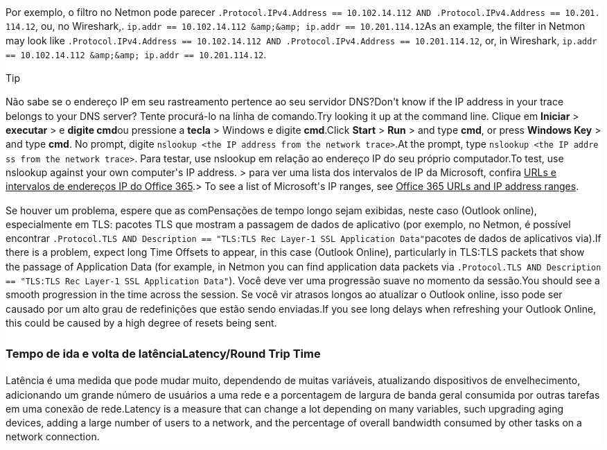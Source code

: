 <span data-ttu-id="1e44b-311">Por exemplo, o filtro no Netmon pode parecer `.Protocol.IPv4.Address == 10.102.14.112 AND .Protocol.IPv4.Address == 10.201.114.12`, ou, no Wireshark,. `ip.addr == 10.102.14.112 &amp;&amp; ip.addr == 10.201.114.12`</span><span class="sxs-lookup"><span data-stu-id="1e44b-311">As an example, the filter in Netmon may look like  `.Protocol.IPv4.Address == 10.102.14.112 AND .Protocol.IPv4.Address == 10.201.114.12`, or, in Wireshark,  `ip.addr == 10.102.14.112 &amp;&amp; ip.addr == 10.201.114.12`.</span></span>  

> [!TIP]
> <span data-ttu-id="1e44b-312">Não sabe se o endereço IP em seu rastreamento pertence ao seu servidor DNS?</span><span class="sxs-lookup"><span data-stu-id="1e44b-312">Don't know if the IP address in your trace belongs to your DNS server?</span></span> <span data-ttu-id="1e44b-313">Tente procurá-lo na linha de comando.</span><span class="sxs-lookup"><span data-stu-id="1e44b-313">Try looking it up at the command line.</span></span> <span data-ttu-id="1e44b-314">Clique em **Iniciar** \> **executar** \> e **digite cmd**ou pressione a **tecla** \> Windows e digite **cmd**.</span><span class="sxs-lookup"><span data-stu-id="1e44b-314">Click **Start** \> **Run** \> and type **cmd**, or press **Windows Key** \> and type **cmd**.</span></span> <span data-ttu-id="1e44b-315">No prompt, digite `nslookup <the IP address from the network trace>`.</span><span class="sxs-lookup"><span data-stu-id="1e44b-315">At the prompt, type  `nslookup <the IP address from the network trace>`.</span></span> <span data-ttu-id="1e44b-316">Para testar, use nslookup em relação ao endereço IP do seu próprio computador.</span><span class="sxs-lookup"><span data-stu-id="1e44b-316">To test, use nslookup against your own computer's IP address.</span></span> <span data-ttu-id="1e44b-317">> para ver uma lista dos intervalos de IP da Microsoft, confira [URLs e intervalos de endereços IP do Office 365](https://technet.microsoft.com/en-us/library/hh373144.aspx).</span><span class="sxs-lookup"><span data-stu-id="1e44b-317">> To see a list of Microsoft's IP ranges, see [Office 365 URLs and IP address ranges](https://technet.microsoft.com/en-us/library/hh373144.aspx).</span></span> 

<span data-ttu-id="1e44b-318">Se houver um problema, espere que as comPensações de tempo longo sejam exibidas, neste caso (Outlook online), especialmente em TLS: pacotes TLS que mostram a passagem de dados de aplicativo (por exemplo, no Netmon, é possível encontrar `.Protocol.TLS AND Description == "TLS:TLS Rec Layer-1 SSL Application Data"`pacotes de dados de aplicativos via).</span><span class="sxs-lookup"><span data-stu-id="1e44b-318">If there is a problem, expect long Time Offsets to appear, in this case (Outlook Online), particularly in TLS:TLS packets that show the passage of Application Data (for example, in Netmon you can find application data packets via  `.Protocol.TLS AND Description == "TLS:TLS Rec Layer-1 SSL Application Data"`).</span></span> <span data-ttu-id="1e44b-319">Você deve ver uma progressão suave no momento da sessão.</span><span class="sxs-lookup"><span data-stu-id="1e44b-319">You should see a smooth progression in the time across the session.</span></span> <span data-ttu-id="1e44b-320">Se você vir atrasos longos ao atualizar o Outlook online, isso pode ser causado por um alto grau de redefinições que estão sendo enviadas.</span><span class="sxs-lookup"><span data-stu-id="1e44b-320">If you see long delays when refreshing your Outlook Online, this could be caused by a high degree of resets being sent.</span></span> 

### <a name="latencyround-trip-time"></a><span data-ttu-id="1e44b-321">Tempo de ida e volta de latência</span><span class="sxs-lookup"><span data-stu-id="1e44b-321">Latency/Round Trip Time</span></span> 

<span data-ttu-id="1e44b-322">Latência é uma medida que pode mudar muito, dependendo de muitas variáveis, atualizando dispositivos de envelhecimento, adicionando um grande número de usuários a uma rede e a porcentagem de largura de banda geral consumida por outras tarefas em uma conexão de rede.</span><span class="sxs-lookup"><span data-stu-id="1e44b-322">Latency is a measure that can change a lot depending on many variables, such upgrading aging devices, adding a large number of users to a network, and the percentage of overall bandwidth consumed by other tasks on a network connection.</span></span> 
